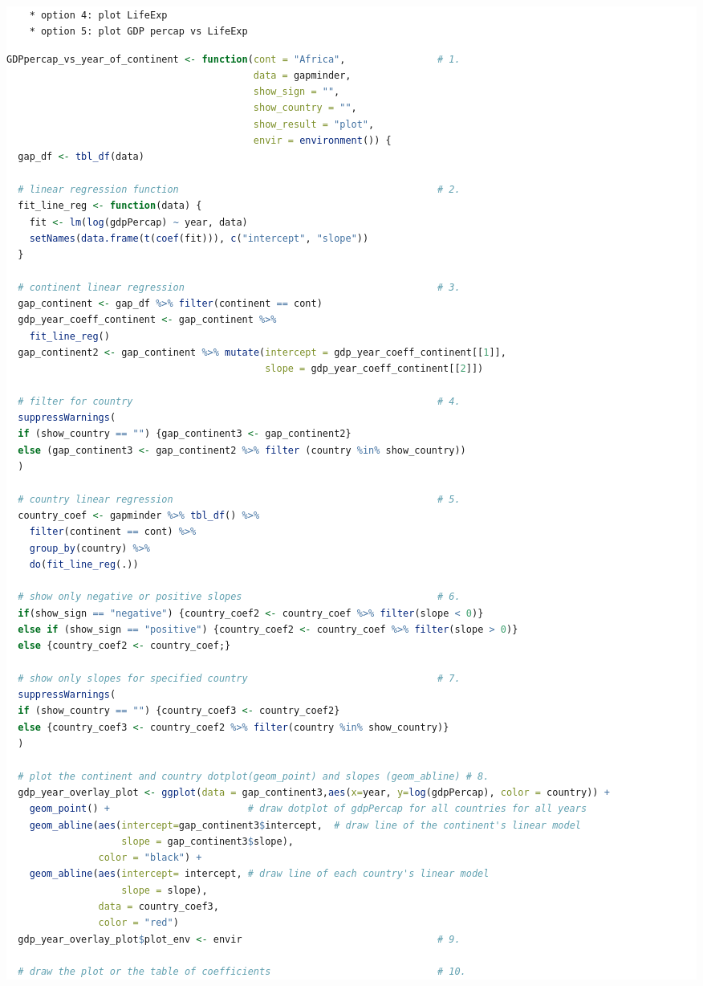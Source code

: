         * option 4: plot LifeExp
        * option 5: plot GDP percap vs LifeExp


```r
GDPpercap_vs_year_of_continent <- function(cont = "Africa",                # 1.
                                           data = gapminder,
                                           show_sign = "",
                                           show_country = "",
                                           show_result = "plot",
                                           envir = environment()) {
  gap_df <- tbl_df(data)
  
  # linear regression function                                             # 2.
  fit_line_reg <- function(data) {                
    fit <- lm(log(gdpPercap) ~ year, data)       
    setNames(data.frame(t(coef(fit))), c("intercept", "slope"))     
  }
  
  # continent linear regression                                            # 3.
  gap_continent <- gap_df %>% filter(continent == cont)     
  gdp_year_coeff_continent <- gap_continent %>%         
    fit_line_reg()                                      
  gap_continent2 <- gap_continent %>% mutate(intercept = gdp_year_coeff_continent[[1]], 
                                             slope = gdp_year_coeff_continent[[2]])
  
  # filter for country                                                     # 4.
  suppressWarnings(
  if (show_country == "") {gap_continent3 <- gap_continent2}
  else (gap_continent3 <- gap_continent2 %>% filter (country %in% show_country))
  )
  
  # country linear regression                                              # 5.
  country_coef <- gapminder %>% tbl_df() %>%     
    filter(continent == cont) %>% 
    group_by(country) %>%                       
    do(fit_line_reg(.))                     
  
  # show only negative or positive slopes                                  # 6.
  if(show_sign == "negative") {country_coef2 <- country_coef %>% filter(slope < 0)}
  else if (show_sign == "positive") {country_coef2 <- country_coef %>% filter(slope > 0)}
  else {country_coef2 <- country_coef;}
  
  # show only slopes for specified country                                 # 7.
  suppressWarnings(
  if (show_country == "") {country_coef3 <- country_coef2}
  else {country_coef3 <- country_coef2 %>% filter(country %in% show_country)} 
  )
  
  # plot the continent and country dotplot(geom_point) and slopes (geom_abline) # 8.
  gdp_year_overlay_plot <- ggplot(data = gap_continent3,aes(x=year, y=log(gdpPercap), color = country)) +
    geom_point() +                        # draw dotplot of gdpPercap for all countries for all years 
    geom_abline(aes(intercept=gap_continent3$intercept,  # draw line of the continent's linear model
                    slope = gap_continent3$slope),
                color = "black") +
    geom_abline(aes(intercept= intercept, # draw line of each country's linear model
                    slope = slope),
                data = country_coef3,
                color = "red")
  gdp_year_overlay_plot$plot_env <- envir                                  # 9.
  
  # draw the plot or the table of coefficients                             # 10.
```